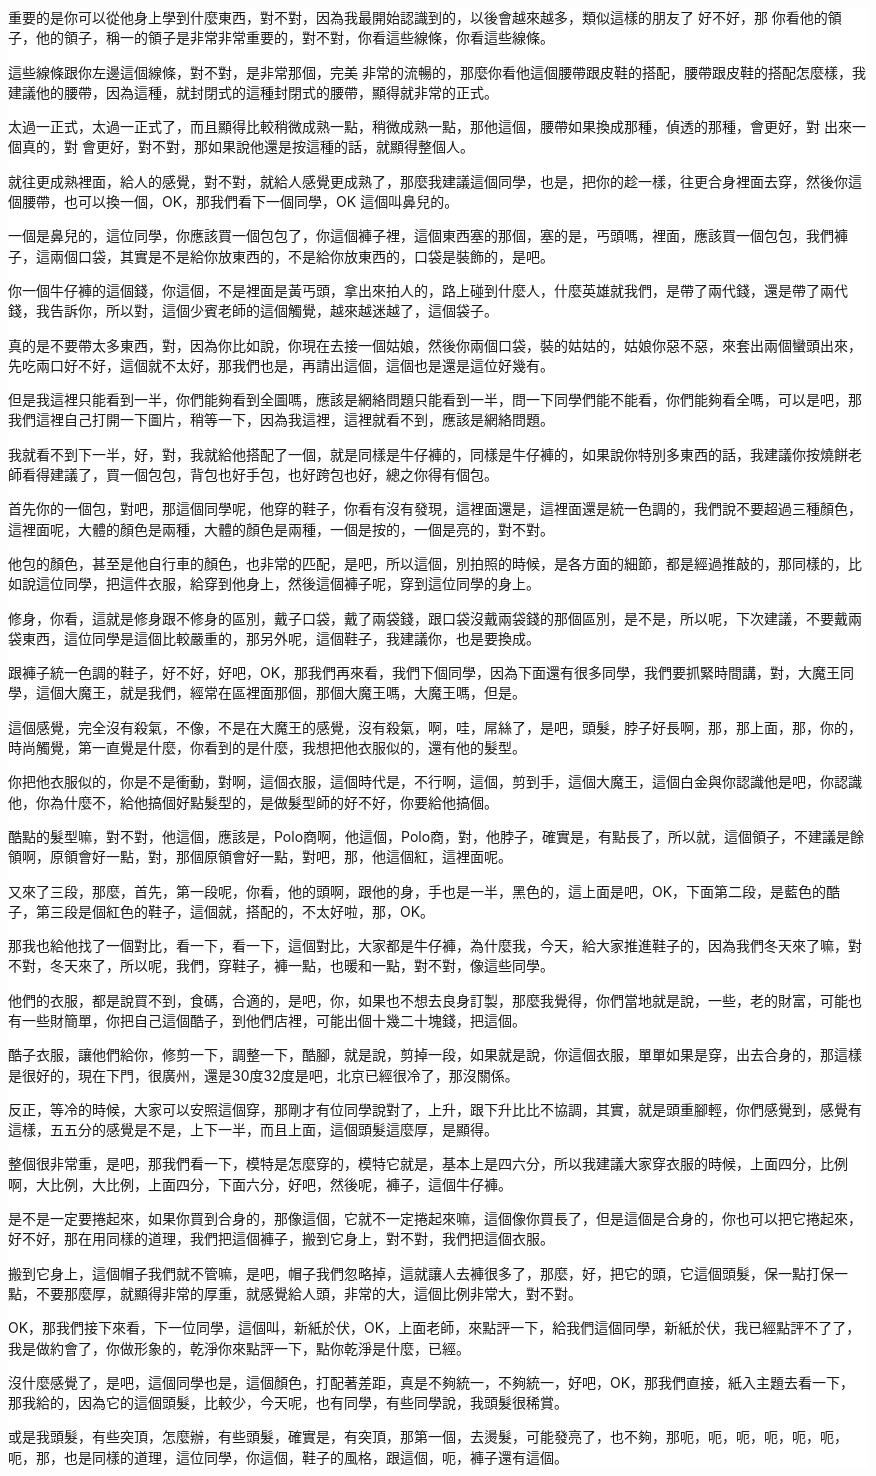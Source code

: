 重要的是你可以從他身上學到什麼東西，對不對，因為我最開始認識到的，以後會越來越多，類似這樣的朋友了 好不好，那 你看他的領子，他的領子，稱一的領子是非常非常重要的，對不對，你看這些線條，你看這些線條。

這些線條跟你左邊這個線條，對不對，是非常那個，完美 非常的流暢的，那麼你看他這個腰帶跟皮鞋的搭配，腰帶跟皮鞋的搭配怎麼樣，我建議他的腰帶，因為這種，就封閉式的這種封閉式的腰帶，顯得就非常的正式。

太過一正式，太過一正式了，而且顯得比較稍微成熟一點，稍微成熟一點，那他這個，腰帶如果換成那種，偵透的那種，會更好，對 出來一個真的，對 會更好，對不對，那如果說他還是按這種的話，就顯得整個人。

就往更成熟裡面，給人的感覺，對不對，就給人感覺更成熟了，那麼我建議這個同學，也是，把你的趁一樣，往更合身裡面去穿，然後你這個腰帶，也可以換一個，OK，那我們看下一個同學，OK 這個叫鼻兒的。

一個是鼻兒的，這位同學，你應該買一個包包了，你這個褲子裡，這個東西塞的那個，塞的是，丐頭嗎，裡面，應該買一個包包，我們褲子，這兩個口袋，其實是不是給你放東西的，不是給你放東西的，口袋是裝飾的，是吧。

你一個牛仔褲的這個錢，你這個，不是裡面是黃丐頭，拿出來拍人的，路上碰到什麼人，什麼英雄就我們，是帶了兩代錢，還是帶了兩代錢，我告訴你，所以對，這個少賓老師的這個觸覺，越來越迷越了，這個袋子。

真的是不要帶太多東西，對，因為你比如說，你現在去接一個姑娘，然後你兩個口袋，裝的姑姑的，姑娘你惡不惡，來套出兩個蠻頭出來，先吃兩口好不好，這個就不太好，那我們也是，再請出這個，這個也是還是這位好幾有。

但是我這裡只能看到一半，你們能夠看到全圖嗎，應該是網絡問題只能看到一半，問一下同學們能不能看，你們能夠看全嗎，可以是吧，那我們這裡自己打開一下圖片，稍等一下，因為我這裡，這裡就看不到，應該是網絡問題。

我就看不到下一半，好，對，我就給他搭配了一個，就是同樣是牛仔褲的，同樣是牛仔褲的，如果說你特別多東西的話，我建議你按燒餅老師看得建議了，買一個包包，背包也好手包，也好跨包也好，總之你得有個包。

首先你的一個包，對吧，那這個同學呢，他穿的鞋子，你看有沒有發現，這裡面還是，這裡面還是統一色調的，我們說不要超過三種顏色，這裡面呢，大體的顏色是兩種，大體的顏色是兩種，一個是按的，一個是亮的，對不對。

他包的顏色，甚至是他自行車的顏色，也非常的匹配，是吧，所以這個，別拍照的時候，是各方面的細節，都是經過推敲的，那同樣的，比如說這位同學，把這件衣服，給穿到他身上，然後這個褲子呢，穿到這位同學的身上。

修身，你看，這就是修身跟不修身的區別，戴子口袋，戴了兩袋錢，跟口袋沒戴兩袋錢的那個區別，是不是，所以呢，下次建議，不要戴兩袋東西，這位同學是這個比較嚴重的，那另外呢，這個鞋子，我建議你，也是要換成。

跟褲子統一色調的鞋子，好不好，好吧，OK，那我們再來看，我們下個同學，因為下面還有很多同學，我們要抓緊時間講，對，大魔王同學，這個大魔王，就是我們，經常在區裡面那個，那個大魔王嗎，大魔王嗎，但是。

這個感覺，完全沒有殺氣，不像，不是在大魔王的感覺，沒有殺氣，啊，哇，屌絲了，是吧，頭髮，脖子好長啊，那，那上面，那，你的，時尚觸覺，第一直覺是什麼，你看到的是什麼，我想把他衣服似的，還有他的髮型。

你把他衣服似的，你是不是衝動，對啊，這個衣服，這個時代是，不行啊，這個，剪到手，這個大魔王，這個白金與你認識他是吧，你認識他，你為什麼不，給他搞個好點髮型的，是做髮型師的好不好，你要給他搞個。

酷點的髮型嘛，對不對，他這個，應該是，Polo商啊，他這個，Polo商，對，他脖子，確實是，有點長了，所以就，這個領子，不建議是餘領啊，原領會好一點，對，那個原領會好一點，對吧，那，他這個紅，這裡面呢。

又來了三段，那麼，首先，第一段呢，你看，他的頭啊，跟他的身，手也是一半，黑色的，這上面是吧，OK，下面第二段，是藍色的酷子，第三段是個紅色的鞋子，這個就，搭配的，不太好啦，那，OK。

那我也給他找了一個對比，看一下，看一下，這個對比，大家都是牛仔褲，為什麼我，今天，給大家推進鞋子的，因為我們冬天來了嘛，對不對，冬天來了，所以呢，我們，穿鞋子，褲一點，也暖和一點，對不對，像這些同學。

他們的衣服，都是說買不到，食碼，合適的，是吧，你，如果也不想去良身訂製，那麼我覺得，你們當地就是說，一些，老的財富，可能也有一些財簡單，你把自己這個酷子，到他們店裡，可能出個十幾二十塊錢，把這個。

酷子衣服，讓他們給你，修剪一下，調整一下，酷腳，就是說，剪掉一段，如果就是說，你這個衣服，單單如果是穿，出去合身的，那這樣是很好的，現在下門，很廣州，還是30度32度是吧，北京已經很冷了，那沒關係。

反正，等冷的時候，大家可以安照這個穿，那剛才有位同學說對了，上升，跟下升比比不協調，其實，就是頭重腳輕，你們感覺到，感覺有這樣，五五分的感覺是不是，上下一半，而且上面，這個頭髮這麼厚，是顯得。

整個很非常重，是吧，那我們看一下，模特是怎麼穿的，模特它就是，基本上是四六分，所以我建議大家穿衣服的時候，上面四分，比例啊，大比例，大比例，上面四分，下面六分，好吧，然後呢，褲子，這個牛仔褲。

是不是一定要捲起來，如果你買到合身的，那像這個，它就不一定捲起來嘛，這個像你買長了，但是這個是合身的，你也可以把它捲起來，好不好，那在用同樣的道理，我們把這個褲子，搬到它身上，對不對，我們把這個衣服。

搬到它身上，這個帽子我們就不管嘛，是吧，帽子我們忽略掉，這就讓人去褲很多了，那麼，好，把它的頭，它這個頭髮，保一點打保一點，不要那麼厚，就顯得非常的厚重，就感覺給人頭，非常的大，這個比例非常大，對不對。

OK，那我們接下來看，下一位同學，這個叫，新紙於伏，OK，上面老師，來點評一下，給我們這個同學，新紙於伏，我已經點評不了了，我是做約會了，你做形象的，乾淨你來點評一下，點你乾淨是什麼，已經。

沒什麼感覺了，是吧，這個同學也是，這個顏色，打配著差距，真是不夠統一，不夠統一，好吧，OK，那我們直接，紙入主題去看一下，那我給的，因為它的這個頭髮，比較少，今天呢，也有同學，有些同學說，我頭髮很稀賞。

或是我頭髮，有些突頂，怎麼辦，有些頭髮，確實是，有突頂，那第一個，去燙髮，可能發亮了，也不夠，那呃，呃，呃，呃，呃，呃，呃，那，也是同樣的道理，這位同學，你這個，鞋子的風格，跟這個，呃，褲子還有這個。
